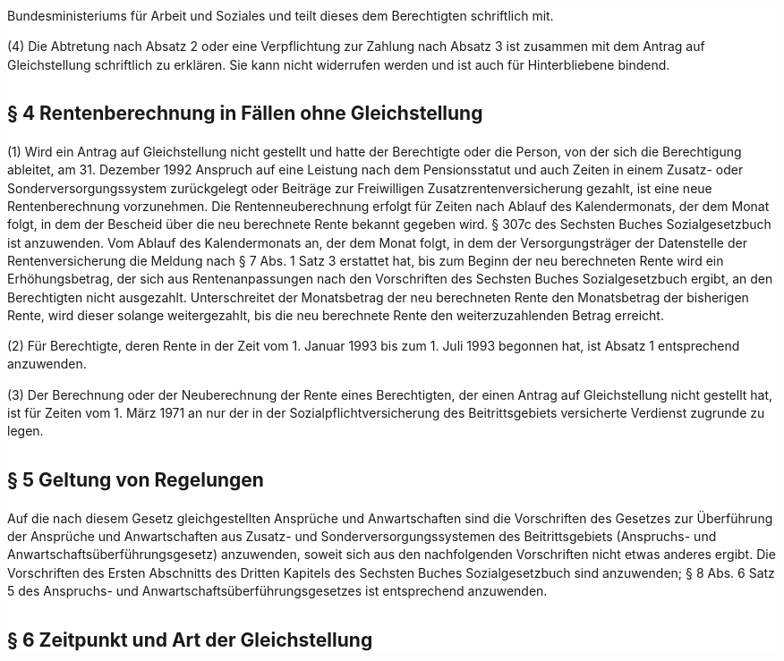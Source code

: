 Bundesministeriums für Arbeit und Soziales und teilt dieses dem
Berechtigten schriftlich mit.

(4) Die Abtretung nach Absatz 2 oder eine Verpflichtung zur Zahlung
nach Absatz 3 ist zusammen mit dem Antrag auf Gleichstellung
schriftlich zu erklären. Sie kann nicht widerrufen werden und ist auch
für Hinterbliebene bindend.


## § 4 Rentenberechnung in Fällen ohne Gleichstellung

(1) Wird ein Antrag auf Gleichstellung nicht gestellt und hatte der
Berechtigte oder die Person, von der sich die Berechtigung ableitet,
am 31. Dezember 1992 Anspruch auf eine Leistung nach dem
Pensionsstatut und auch Zeiten in einem Zusatz- oder
Sonderversorgungssystem zurückgelegt oder Beiträge zur Freiwilligen
Zusatzrentenversicherung gezahlt, ist eine neue Rentenberechnung
vorzunehmen. Die Rentenneuberechnung erfolgt für Zeiten nach Ablauf
des Kalendermonats, der dem Monat folgt, in dem der Bescheid über die
neu berechnete Rente bekannt gegeben wird. § 307c des Sechsten Buches
Sozialgesetzbuch ist anzuwenden. Vom Ablauf des Kalendermonats an, der
dem Monat folgt, in dem der Versorgungsträger der Datenstelle der
Rentenversicherung die Meldung nach § 7 Abs. 1 Satz 3 erstattet hat,
bis zum Beginn der neu berechneten Rente wird ein Erhöhungsbetrag, der
sich aus Rentenanpassungen nach den Vorschriften des Sechsten Buches
Sozialgesetzbuch ergibt, an den Berechtigten nicht ausgezahlt.
Unterschreitet der Monatsbetrag der neu berechneten Rente den
Monatsbetrag der bisherigen Rente, wird dieser solange weitergezahlt,
bis die neu berechnete Rente den weiterzuzahlenden Betrag erreicht.

(2) Für Berechtigte, deren Rente in der Zeit vom 1. Januar 1993 bis
zum 1. Juli 1993 begonnen hat, ist Absatz 1 entsprechend anzuwenden.

(3) Der Berechnung oder der Neuberechnung der Rente eines
Berechtigten, der einen Antrag auf Gleichstellung nicht gestellt hat,
ist für Zeiten vom 1. März 1971 an nur der in der
Sozialpflichtversicherung des Beitrittsgebiets versicherte Verdienst
zugrunde zu legen.


## § 5 Geltung von Regelungen

Auf die nach diesem Gesetz gleichgestellten Ansprüche und
Anwartschaften sind die Vorschriften des Gesetzes zur Überführung der
Ansprüche und Anwartschaften aus Zusatz- und Sonderversorgungssystemen
des Beitrittsgebiets (Anspruchs- und Anwartschaftsüberführungsgesetz)
anzuwenden, soweit sich aus den nachfolgenden Vorschriften nicht etwas
anderes ergibt. Die Vorschriften des Ersten Abschnitts des Dritten
Kapitels des Sechsten Buches Sozialgesetzbuch sind anzuwenden; § 8
Abs. 6 Satz 5 des Anspruchs- und Anwartschaftsüberführungsgesetzes ist
entsprechend anzuwenden.


## § 6 Zeitpunkt und Art der Gleichstellung
